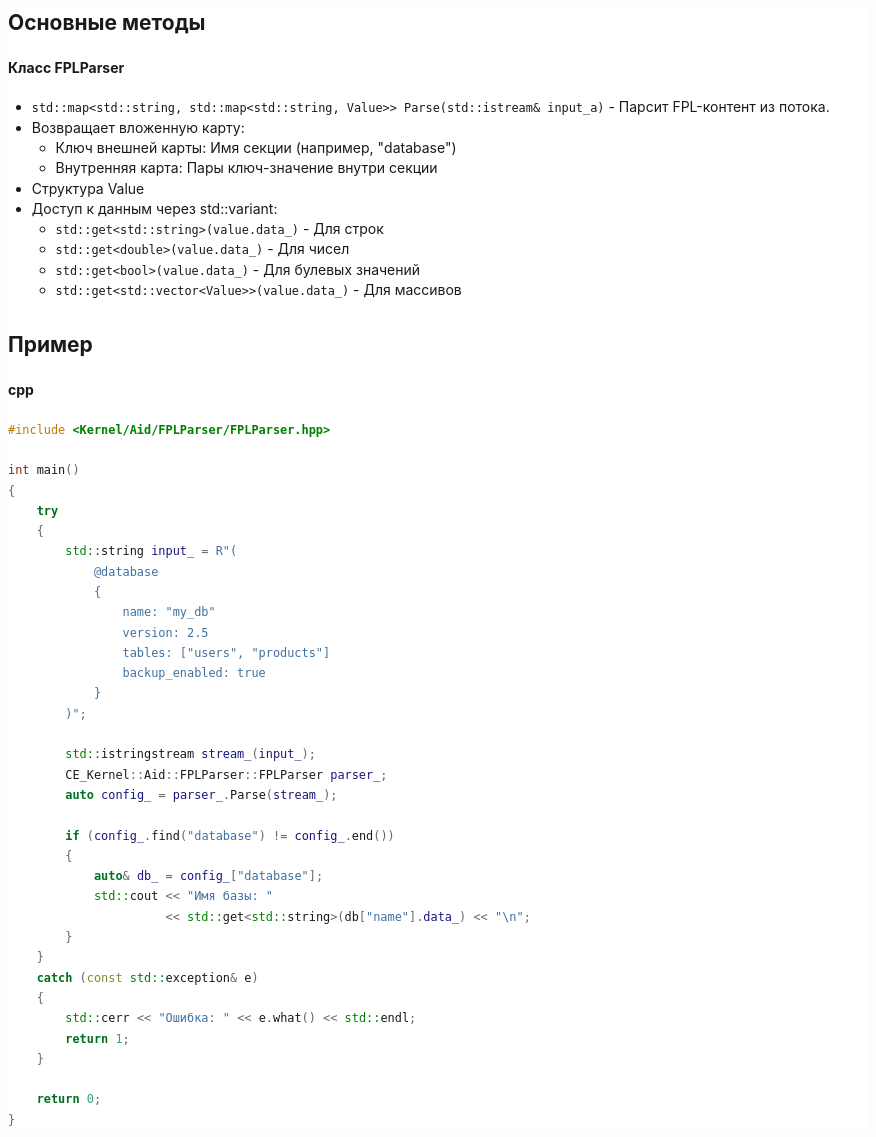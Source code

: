## Основные методы
#### Класс FPLParser
- ```std::map<std::string, std::map<std::string, Value>> Parse(std::istream& input_a)``` - Парсит FPL-контент из потока. 
- Возвращает вложенную карту:
    - Ключ внешней карты: Имя секции (например, "database")
    - Внутренняя карта: Пары ключ-значение внутри секции
- Структура Value
- Доступ к данным через std::variant:
    - ```std::get<std::string>(value.data_)``` - Для строк 
    - ```std::get<double>(value.data_)``` - Для чисел 
    - ```std::get<bool>(value.data_)``` - Для булевых значений 
    - ```std::get<std::vector<Value>>(value.data_)``` - Для массивов
    
## Пример
#### cpp
```cpp
#include <Kernel/Aid/FPLParser/FPLParser.hpp>  

int main() 
{  
    try 
    {  
        std::string input_ = R"(  
            @database 
            {  
                name: "my_db"  
                version: 2.5  
                tables: ["users", "products"]  
                backup_enabled: true  
            }  
        )";  

        std::istringstream stream_(input_);  
        CE_Kernel::Aid::FPLParser::FPLParser parser_;  
        auto config_ = parser_.Parse(stream_);  

        if (config_.find("database") != config_.end()) 
        {  
            auto& db_ = config_["database"];  
            std::cout << "Имя базы: "  
                      << std::get<std::string>(db["name"].data_) << "\n";  
        }  
    } 
    catch (const std::exception& e) 
    {  
        std::cerr << "Ошибка: " << e.what() << std::endl;  
        return 1;  
    }
    
    return 0;  
}  
```
